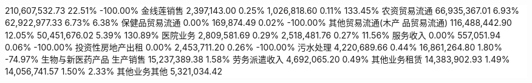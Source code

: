 210,607,532.73
22.51%
-100.00%
金线莲销售
2,397,143.00
0.25%
1,026,818.60
0.11%
133.45%
农资贸易流通
66,935,367.01
6.93%
62,922,977.33
6.73%
6.38%
保健品贸易流通
0.00%
169,874.49
0.02%
-100.00%
其他贸易流通(木产
品贸易流通)
116,488,442.90
12.05%
50,451,676.02
5.39%
130.89%
医院业务
2,809,581.69
0.29%
2,518,481.76
0.27%
11.56%
服务收入
0.00%
557,051.94
0.06%
-100.00%
投资性房地产出租
0.00%
2,453,711.20
0.26%
-100.00%
污水处理
4,220,689.66
0.44%
16,861,264.80
1.80%
-74.97%
生物与新医药产品
生产销售
15,237,389.38
1.58%
劳务派遣收入
4,692,065.20
0.49%
其他业务租赁
14,383,902.93
1.49%
14,056,741.57
1.50%
2.33%
其他业务其他
5,321,034.42